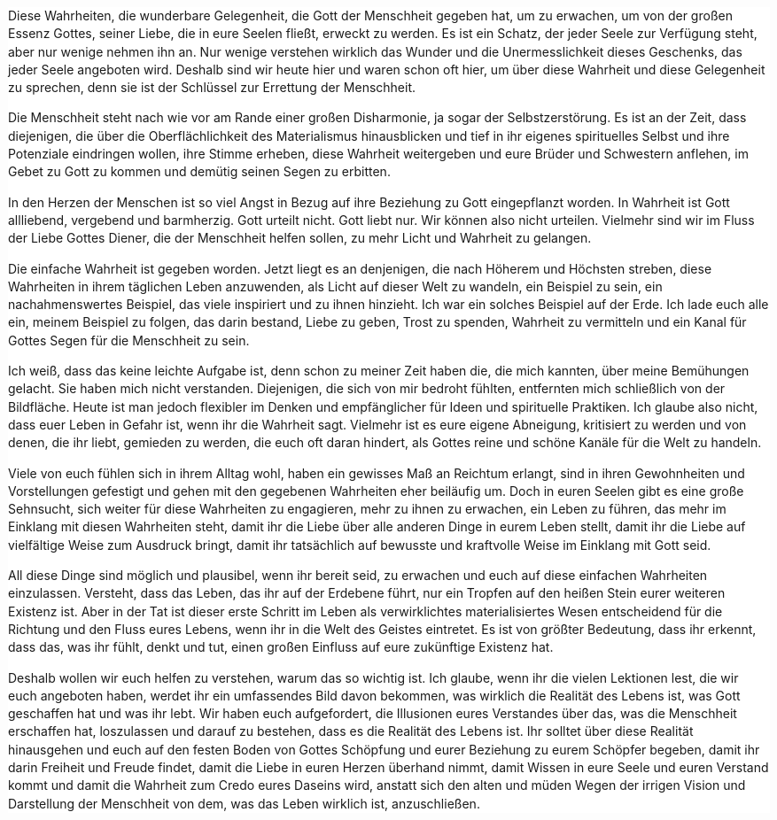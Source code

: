 Diese Wahrheiten, die wunderbare Gelegenheit, die Gott der Menschheit gegeben hat, um zu erwachen, um von der großen Essenz Gottes, seiner Liebe, die in eure Seelen fließt, erweckt zu werden. Es ist ein Schatz, der jeder Seele zur Verfügung steht, aber nur wenige nehmen ihn an. Nur wenige verstehen wirklich das Wunder und die Unermesslichkeit dieses Geschenks, das jeder Seele angeboten wird. Deshalb sind wir heute hier und waren schon oft hier, um über diese Wahrheit und diese Gelegenheit zu sprechen, denn sie ist der Schlüssel zur Errettung der Menschheit.

Die Menschheit steht nach wie vor am Rande einer großen Disharmonie, ja sogar der Selbstzerstörung. Es ist an der Zeit, dass diejenigen, die über die Oberflächlichkeit des Materialismus hinausblicken und tief in ihr eigenes spirituelles Selbst und ihre Potenziale eindringen wollen, ihre Stimme erheben, diese Wahrheit weitergeben und eure Brüder und Schwestern anflehen, im Gebet zu Gott zu kommen und demütig seinen Segen zu erbitten.

In den Herzen der Menschen ist so viel Angst in Bezug auf ihre Beziehung zu Gott eingepflanzt worden. In Wahrheit ist Gott allliebend, vergebend und barmherzig. Gott urteilt nicht. Gott liebt nur. Wir können also nicht urteilen. Vielmehr sind wir im Fluss der Liebe Gottes Diener, die der Menschheit helfen sollen, zu mehr Licht und Wahrheit zu gelangen.

Die einfache Wahrheit ist gegeben worden. Jetzt liegt es an denjenigen, die nach Höherem und Höchsten streben, diese Wahrheiten in ihrem täglichen Leben anzuwenden, als Licht auf dieser Welt zu wandeln, ein Beispiel zu sein, ein nachahmenswertes Beispiel, das viele inspiriert und zu ihnen hinzieht. Ich war ein solches Beispiel auf der Erde. Ich lade euch alle ein, meinem Beispiel zu folgen, das darin bestand, Liebe zu geben, Trost zu spenden, Wahrheit zu vermitteln und ein Kanal für Gottes Segen für die Menschheit zu sein.

Ich weiß, dass das keine leichte Aufgabe ist, denn schon zu meiner Zeit haben die, die mich kannten, über meine Bemühungen gelacht. Sie haben mich nicht verstanden. Diejenigen, die sich von mir bedroht fühlten, entfernten mich schließlich von der Bildfläche. Heute ist man jedoch flexibler im Denken und empfänglicher für Ideen und spirituelle Praktiken. Ich glaube also nicht, dass euer Leben in Gefahr ist, wenn ihr die Wahrheit sagt. Vielmehr ist es eure eigene Abneigung, kritisiert zu werden und von denen, die ihr liebt, gemieden zu werden, die euch oft daran hindert, als Gottes reine und schöne Kanäle für die Welt zu handeln.

Viele von euch fühlen sich in ihrem Alltag wohl, haben ein gewisses Maß an Reichtum erlangt, sind in ihren Gewohnheiten und Vorstellungen gefestigt und gehen mit den gegebenen Wahrheiten eher beiläufig um. Doch in euren Seelen gibt es eine große Sehnsucht, sich weiter für diese Wahrheiten zu engagieren, mehr zu ihnen zu erwachen, ein Leben zu führen, das mehr im Einklang mit diesen Wahrheiten steht, damit ihr die Liebe über alle anderen Dinge in eurem Leben stellt, damit ihr die Liebe auf vielfältige Weise zum Ausdruck bringt, damit ihr tatsächlich auf bewusste und kraftvolle Weise im Einklang mit Gott seid.

All diese Dinge sind möglich und plausibel, wenn ihr bereit seid, zu erwachen und euch auf diese einfachen Wahrheiten einzulassen. Versteht, dass das Leben, das ihr auf der Erdebene führt, nur ein Tropfen auf den heißen Stein eurer weiteren Existenz ist. Aber in der Tat ist dieser erste Schritt im Leben als verwirklichtes materialisiertes Wesen entscheidend für die Richtung und den Fluss eures Lebens, wenn ihr in die Welt des Geistes eintretet. Es ist von größter Bedeutung, dass ihr erkennt, dass das, was ihr fühlt, denkt und tut, einen großen Einfluss auf eure zukünftige Existenz hat.

Deshalb wollen wir euch helfen zu verstehen, warum das so wichtig ist. Ich glaube, wenn ihr die vielen Lektionen lest, die wir euch angeboten haben, werdet ihr ein umfassendes Bild davon bekommen, was wirklich die Realität des Lebens ist, was Gott geschaffen hat und was ihr lebt. Wir haben euch aufgefordert, die Illusionen eures Verstandes über das, was die Menschheit erschaffen hat, loszulassen und darauf zu bestehen, dass es die Realität des Lebens ist. Ihr solltet über diese Realität hinausgehen und euch auf den festen Boden von Gottes Schöpfung und eurer Beziehung zu eurem Schöpfer begeben, damit ihr darin Freiheit und Freude findet, damit die Liebe in euren Herzen überhand nimmt, damit Wissen in eure Seele und euren Verstand kommt und damit die Wahrheit zum Credo eures Daseins wird, anstatt sich den alten und müden Wegen der irrigen Vision und Darstellung der Menschheit von dem, was das Leben wirklich ist, anzuschließen.
